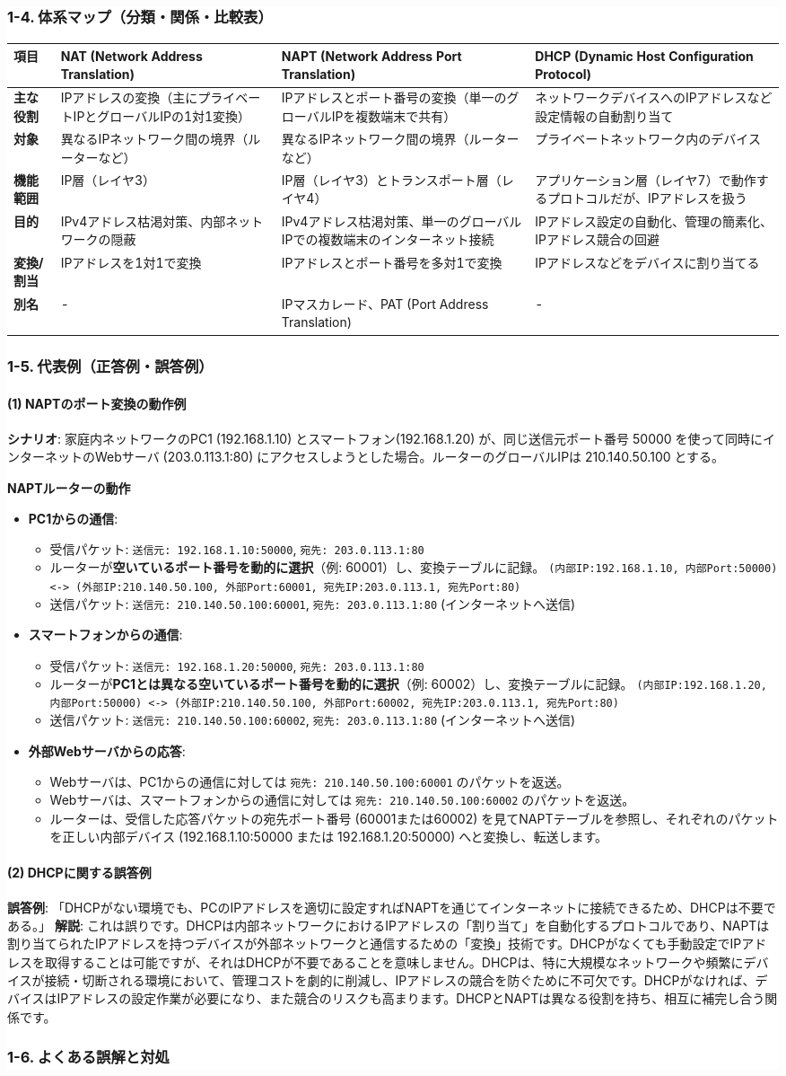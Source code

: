 ### 1-4. 体系マップ（分類・関係・比較表）

| 項目         | NAT (Network Address Translation)                               | NAPT (Network Address Port Translation)                             | DHCP (Dynamic Host Configuration Protocol)                                  |
| :----------- | :-------------------------------------------------------------- | :------------------------------------------------------------------ | :-------------------------------------------------------------------------- |
| **主な役割** | IPアドレスの変換（主にプライベートIPとグローバルIPの1対1変換） | IPアドレスとポート番号の変換（単一のグローバルIPを複数端末で共有） | ネットワークデバイスへのIPアドレスなど設定情報の自動割り当て             |
| **対象**     | 異なるIPネットワーク間の境界（ルーターなど）                     | 異なるIPネットワーク間の境界（ルーターなど）                          | プライベートネットワーク内のデバイス                                        |
| **機能範囲** | IP層（レイヤ3）                                                 | IP層（レイヤ3）とトランスポート層（レイヤ4）                          | アプリケーション層（レイヤ7）で動作するプロトコルだが、IPアドレスを扱う |
| **目的**     | IPv4アドレス枯渇対策、内部ネットワークの隠蔽                     | IPv4アドレス枯渇対策、単一のグローバルIPでの複数端末のインターネット接続 | IPアドレス設定の自動化、管理の簡素化、IPアドレス競合の回避             |
| **変換/割当** | IPアドレスを1対1で変換                                          | IPアドレスとポート番号を多対1で変換                                  | IPアドレスなどをデバイスに割り当てる                                        |
| **別名**     | -                                                               | IPマスカレード、PAT (Port Address Translation)                    | -                                                                           |

### 1-5. 代表例（正答例・誤答例）

#### (1) NAPTのポート変換の動作例

**シナリオ**: 家庭内ネットワークのPC1 (192.168.1.10) とスマートフォン(192.168.1.20) が、同じ送信元ポート番号 50000 を使って同時にインターネットのWebサーバ (203.0.113.1:80) にアクセスしようとした場合。ルーターのグローバルIPは 210.140.50.100 とする。

**NAPTルーターの動作**

*   **PC1からの通信**:
    *   受信パケット: `送信元: 192.168.1.10:50000`, `宛先: 203.0.113.1:80`
    *   ルーターが**空いているポート番号を動的に選択**（例: 60001）し、変換テーブルに記録。
        `(内部IP:192.168.1.10, 内部Port:50000) <-> (外部IP:210.140.50.100, 外部Port:60001, 宛先IP:203.0.113.1, 宛先Port:80)`
    *   送信パケット: `送信元: 210.140.50.100:60001`, `宛先: 203.0.113.1:80` (インターネットへ送信)

*   **スマートフォンからの通信**:
    *   受信パケット: `送信元: 192.168.1.20:50000`, `宛先: 203.0.113.1:80`
    *   ルーターが**PC1とは異なる空いているポート番号を動的に選択**（例: 60002）し、変換テーブルに記録。
        `(内部IP:192.168.1.20, 内部Port:50000) <-> (外部IP:210.140.50.100, 外部Port:60002, 宛先IP:203.0.113.1, 宛先Port:80)`
    *   送信パケット: `送信元: 210.140.50.100:60002`, `宛先: 203.0.113.1:80` (インターネットへ送信)

*   **外部Webサーバからの応答**:
    *   Webサーバは、PC1からの通信に対しては `宛先: 210.140.50.100:60001` のパケットを返送。
    *   Webサーバは、スマートフォンからの通信に対しては `宛先: 210.140.50.100:60002` のパケットを返送。
    *   ルーターは、受信した応答パケットの宛先ポート番号 (60001または60002) を見てNAPTテーブルを参照し、それぞれのパケットを正しい内部デバイス (192.168.1.10:50000 または 192.168.1.20:50000) へと変換し、転送します。

#### (2) DHCPに関する誤答例

**誤答例**: 「DHCPがない環境でも、PCのIPアドレスを適切に設定すればNAPTを通じてインターネットに接続できるため、DHCPは不要である。」
**解説**: これは誤りです。DHCPは内部ネットワークにおけるIPアドレスの「割り当て」を自動化するプロトコルであり、NAPTは割り当てられたIPアドレスを持つデバイスが外部ネットワークと通信するための「変換」技術です。DHCPがなくても手動設定でIPアドレスを取得することは可能ですが、それはDHCPが不要であることを意味しません。DHCPは、特に大規模なネットワークや頻繁にデバイスが接続・切断される環境において、管理コストを劇的に削減し、IPアドレスの競合を防ぐために不可欠です。DHCPがなければ、デバイスはIPアドレスの設定作業が必要になり、また競合のリスクも高まります。DHCPとNAPTは異なる役割を持ち、相互に補完し合う関係です。

### 1-6. よくある誤解と対処
